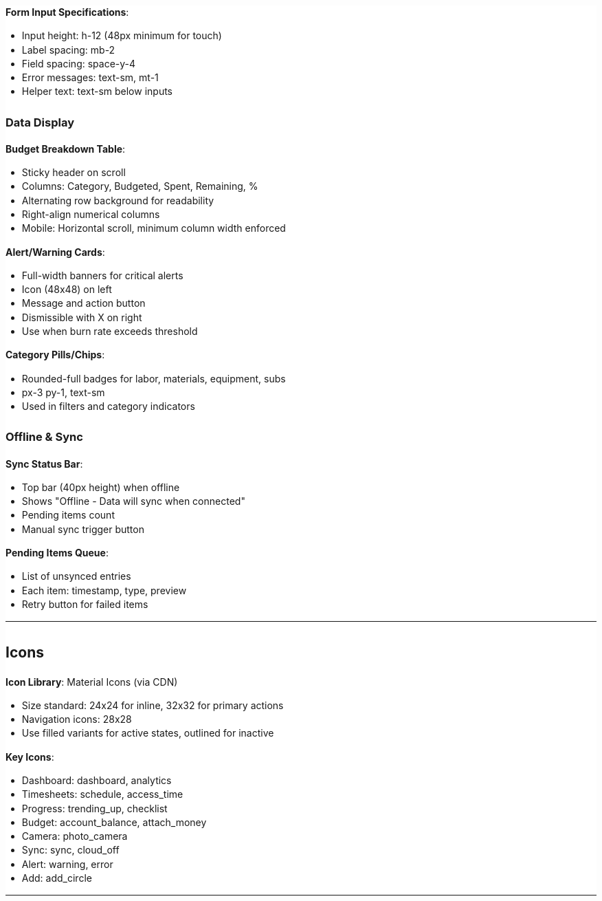 **Form Input Specifications**:
- Input height: h-12 (48px minimum for touch)
- Label spacing: mb-2
- Field spacing: space-y-4
- Error messages: text-sm, mt-1
- Helper text: text-sm below inputs

### Data Display

**Budget Breakdown Table**:
- Sticky header on scroll
- Columns: Category, Budgeted, Spent, Remaining, %
- Alternating row background for readability
- Right-align numerical columns
- Mobile: Horizontal scroll, minimum column width enforced

**Alert/Warning Cards**:
- Full-width banners for critical alerts
- Icon (48x48) on left
- Message and action button
- Dismissible with X on right
- Use when burn rate exceeds threshold

**Category Pills/Chips**:
- Rounded-full badges for labor, materials, equipment, subs
- px-3 py-1, text-sm
- Used in filters and category indicators

### Offline & Sync

**Sync Status Bar**:
- Top bar (40px height) when offline
- Shows "Offline - Data will sync when connected"
- Pending items count
- Manual sync trigger button

**Pending Items Queue**:
- List of unsynced entries
- Each item: timestamp, type, preview
- Retry button for failed items

---

## Icons

**Icon Library**: Material Icons (via CDN)
- Size standard: 24x24 for inline, 32x32 for primary actions
- Navigation icons: 28x28
- Use filled variants for active states, outlined for inactive

**Key Icons**:
- Dashboard: dashboard, analytics
- Timesheets: schedule, access_time
- Progress: trending_up, checklist
- Budget: account_balance, attach_money
- Camera: photo_camera
- Sync: sync, cloud_off
- Alert: warning, error
- Add: add_circle

---